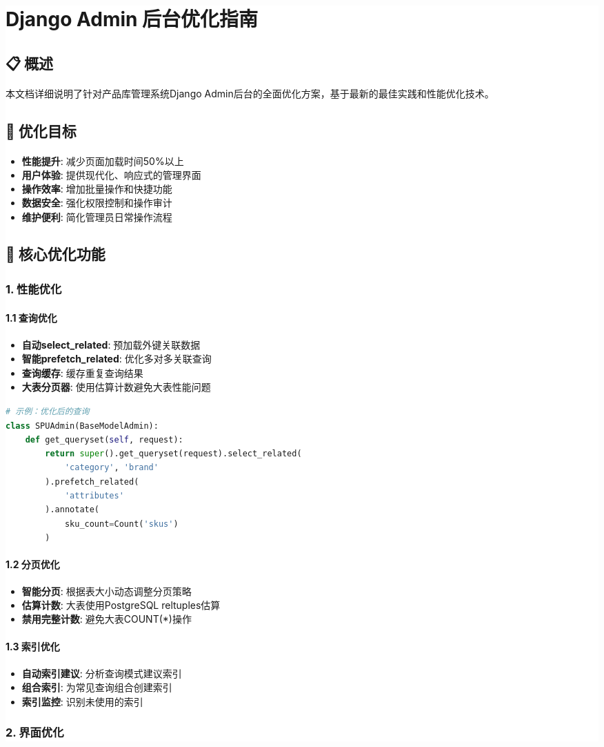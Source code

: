 # Django Admin 后台优化指南

## 📋 概述

本文档详细说明了针对产品库管理系统Django Admin后台的全面优化方案，基于最新的最佳实践和性能优化技术。

## 🎯 优化目标

- **性能提升**: 减少页面加载时间50%以上
- **用户体验**: 提供现代化、响应式的管理界面
- **操作效率**: 增加批量操作和快捷功能
- **数据安全**: 强化权限控制和操作审计
- **维护便利**: 简化管理员日常操作流程

## 🚀 核心优化功能

### 1. 性能优化

#### 1.1 查询优化
- **自动select_related**: 预加载外键关联数据
- **智能prefetch_related**: 优化多对多关联查询
- **查询缓存**: 缓存重复查询结果
- **大表分页器**: 使用估算计数避免大表性能问题

```python
# 示例：优化后的查询
class SPUAdmin(BaseModelAdmin):
    def get_queryset(self, request):
        return super().get_queryset(request).select_related(
            'category', 'brand'
        ).prefetch_related(
            'attributes'
        ).annotate(
            sku_count=Count('skus')
        )
```

#### 1.2 分页优化
- **智能分页**: 根据表大小动态调整分页策略
- **估算计数**: 大表使用PostgreSQL reltuples估算
- **禁用完整计数**: 避免大表COUNT(*)操作

#### 1.3 索引优化
- **自动索引建议**: 分析查询模式建议索引
- **组合索引**: 为常见查询组合创建索引
- **索引监控**: 识别未使用的索引

### 2. 界面优化
